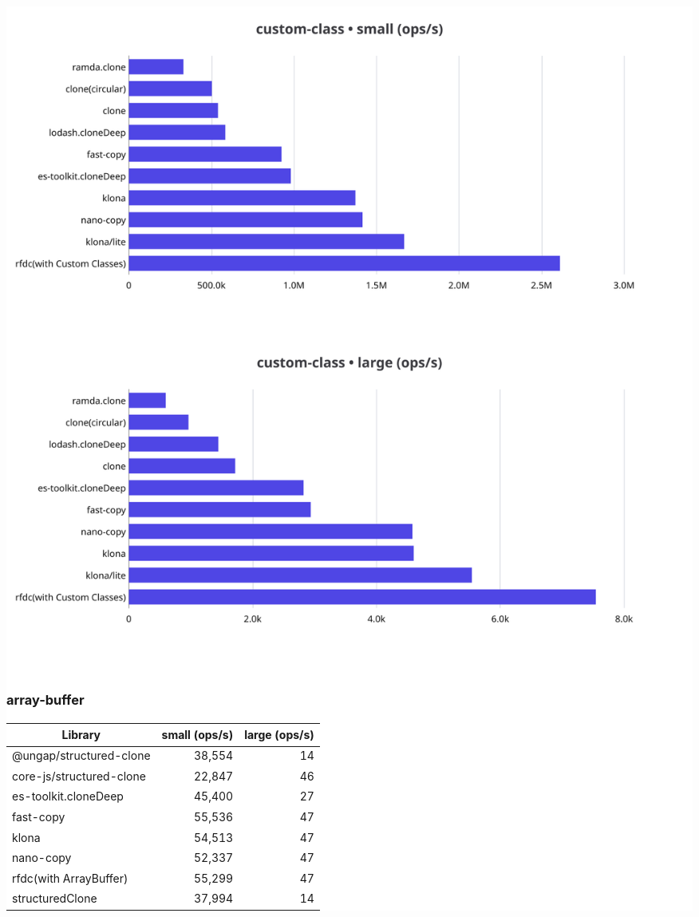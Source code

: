 ![custom-class small](assets\node20/custom-class-small.svg)
![custom-class large](assets\node20/custom-class-large.svg)

### array-buffer

| Library | small (ops/s) | large (ops/s) |
| -- | --: | --: |
| @ungap/structured-clone | 38,554 | 14 |
| core-js/structured-clone | 22,847 | 46 |
| es-toolkit.cloneDeep | 45,400 | 27 |
| fast-copy | 55,536 | 47 |
| klona | 54,513 | 47 |
| nano-copy | 52,337 | 47 |
| rfdc(with ArrayBuffer) | 55,299 | 47 |
| structuredClone | 37,994 | 14 |
